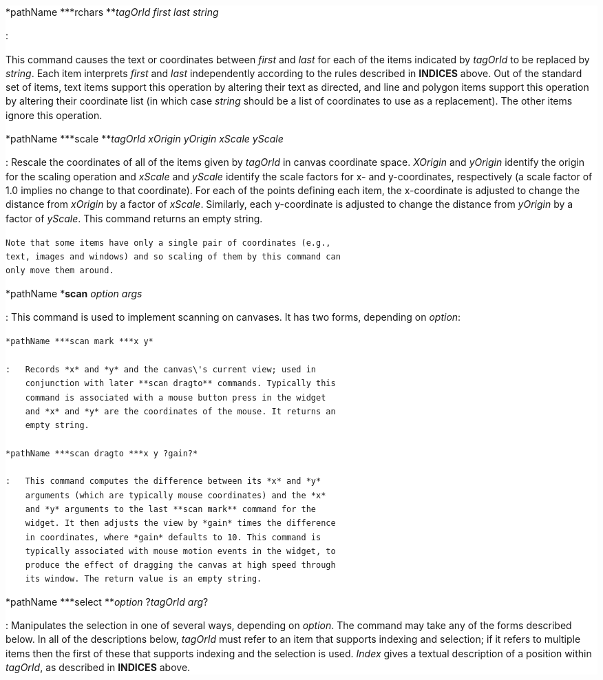 *pathName ***rchars ***tagOrId first last string*

:   

This command causes the text or coordinates between *first* and *last*
for each of the items indicated by *tagOrId* to be replaced by *string*.
Each item interprets *first* and *last* independently according to the
rules described in **INDICES** above. Out of the standard set of items,
text items support this operation by altering their text as directed,
and line and polygon items support this operation by altering their
coordinate list (in which case *string* should be a list of coordinates
to use as a replacement). The other items ignore this operation.

*pathName ***scale ***tagOrId xOrigin yOrigin xScale yScale*

:   Rescale the coordinates of all of the items given by *tagOrId* in
    canvas coordinate space. *XOrigin* and *yOrigin* identify the origin
    for the scaling operation and *xScale* and *yScale* identify the
    scale factors for x- and y-coordinates, respectively (a scale factor
    of 1.0 implies no change to that coordinate). For each of the points
    defining each item, the x-coordinate is adjusted to change the
    distance from *xOrigin* by a factor of *xScale*. Similarly, each
    y-coordinate is adjusted to change the distance from *yOrigin* by a
    factor of *yScale*. This command returns an empty string.

    Note that some items have only a single pair of coordinates (e.g.,
    text, images and windows) and so scaling of them by this command can
    only move them around.

*pathName ***scan** *option args*

:   This command is used to implement scanning on canvases. It has two
    forms, depending on *option*:

    *pathName ***scan mark ***x y*

    :   Records *x* and *y* and the canvas\'s current view; used in
        conjunction with later **scan dragto** commands. Typically this
        command is associated with a mouse button press in the widget
        and *x* and *y* are the coordinates of the mouse. It returns an
        empty string.

    *pathName ***scan dragto ***x y ?gain?*

    :   This command computes the difference between its *x* and *y*
        arguments (which are typically mouse coordinates) and the *x*
        and *y* arguments to the last **scan mark** command for the
        widget. It then adjusts the view by *gain* times the difference
        in coordinates, where *gain* defaults to 10. This command is
        typically associated with mouse motion events in the widget, to
        produce the effect of dragging the canvas at high speed through
        its window. The return value is an empty string.

*pathName ***select ***option* ?*tagOrId arg*?

:   Manipulates the selection in one of several ways, depending on
    *option*. The command may take any of the forms described below. In
    all of the descriptions below, *tagOrId* must refer to an item that
    supports indexing and selection; if it refers to multiple items then
    the first of these that supports indexing and the selection is used.
    *Index* gives a textual description of a position within *tagOrId*,
    as described in **INDICES** above.

